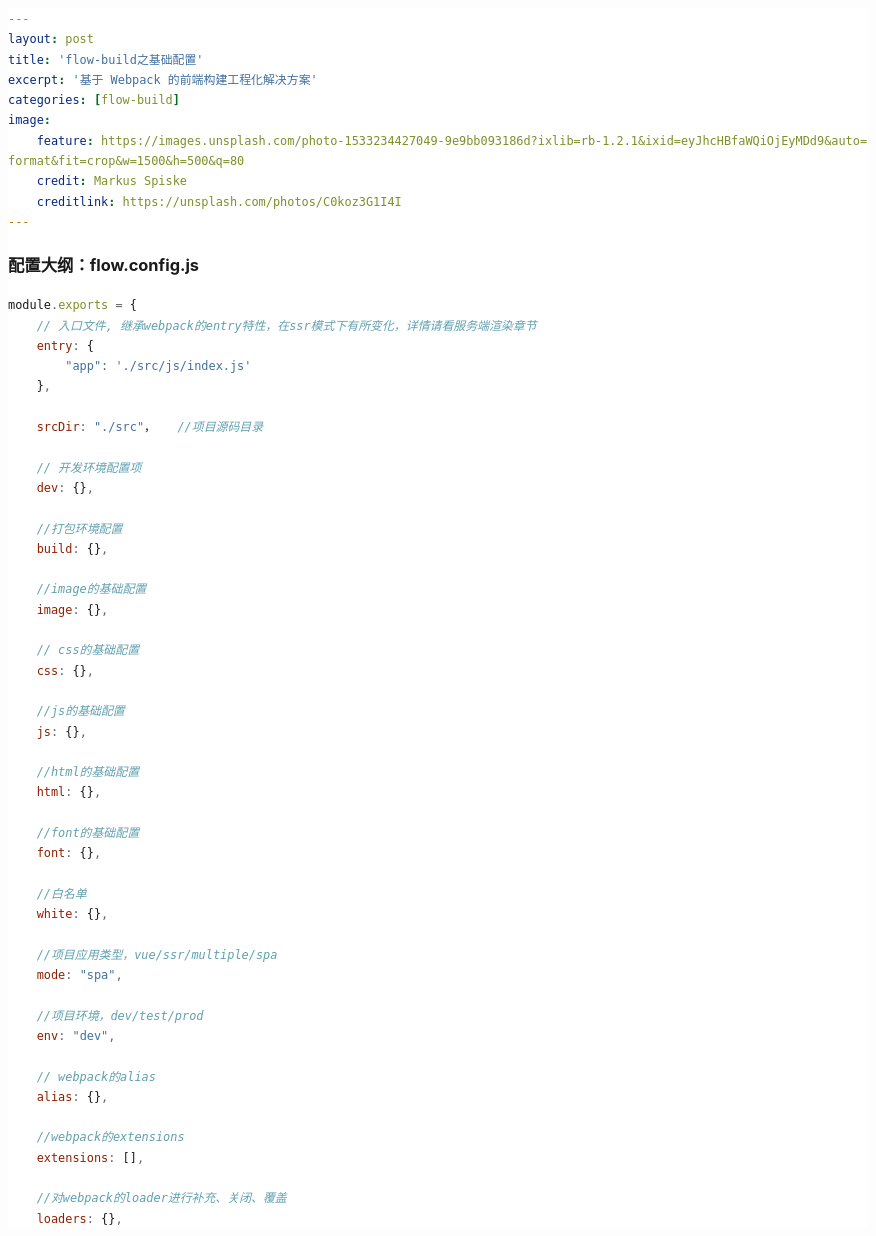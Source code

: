 ```yaml
---
layout: post
title: 'flow-build之基础配置'
excerpt: '基于 Webpack 的前端构建工程化解决方案'
categories: [flow-build]
image:
    feature: https://images.unsplash.com/photo-1533234427049-9e9bb093186d?ixlib=rb-1.2.1&ixid=eyJhcHBfaWQiOjEyMDd9&auto=format&fit=crop&w=1500&h=500&q=80
    credit: Markus Spiske
    creditlink: https://unsplash.com/photos/C0koz3G1I4I
---
```


### 配置大纲：flow.config.js

```js
module.exports = {
    // 入口文件, 继承webpack的entry特性，在ssr模式下有所变化，详情请看服务端渲染章节
    entry: {
        "app": './src/js/index.js'
    },

    srcDir: "./src"，   //项目源码目录

    // 开发环境配置项
    dev: {},

    //打包环境配置
    build: {},

    //image的基础配置
    image: {},

    // css的基础配置
    css: {},

    //js的基础配置
    js: {},

    //html的基础配置
    html: {},

    //font的基础配置
    font: {},

    //白名单
    white: {},

    //项目应用类型，vue/ssr/multiple/spa
    mode: "spa",

    //项目环境，dev/test/prod
    env: "dev",

    // webpack的alias
    alias: {},

    //webpack的extensions
    extensions: [],

    //对webpack的loader进行补充、关闭、覆盖
    loaders: {},

```